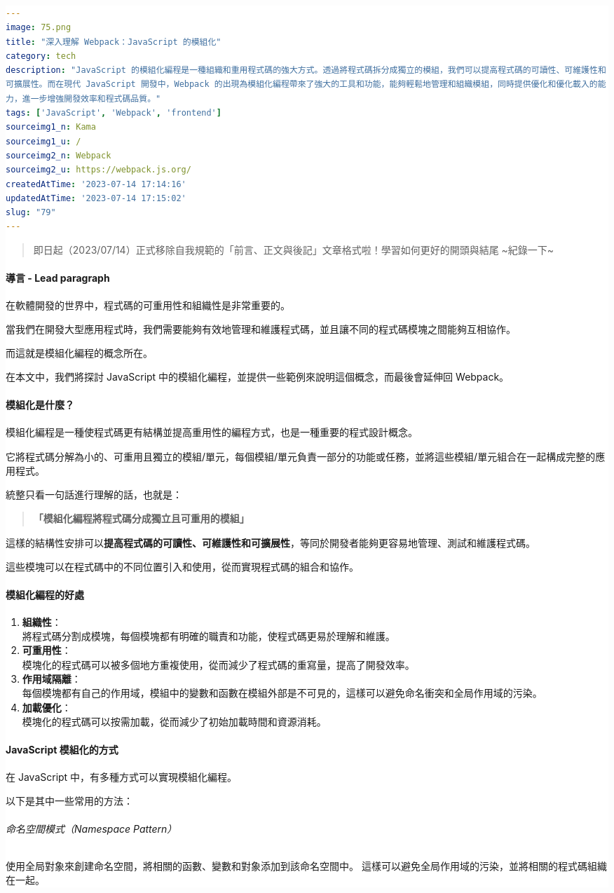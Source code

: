 ```yaml
---
image: 75.png
title: "深入理解 Webpack：JavaScript 的模組化"
category: tech
description: "JavaScript 的模組化編程是一種組織和重用程式碼的強大方式。透過將程式碼拆分成獨立的模組，我們可以提高程式碼的可讀性、可維護性和可擴展性。而在現代 JavaScript 開發中，Webpack 的出現為模組化編程帶來了強大的工具和功能，能夠輕鬆地管理和組織模組，同時提供優化和優化載入的能力，進一步增強開發效率和程式碼品質。"
tags: ['JavaScript', 'Webpack', 'frontend']
sourceimg1_n: Kama
sourceimg1_u: /
sourceimg2_n: Webpack
sourceimg2_u: https://webpack.js.org/
createdAtTime: '2023-07-14 17:14:16'
updatedAtTime: '2023-07-14 17:15:02'
slug: "79"
---
```

> 即日起（2023/07/14）正式移除自我規範的「前言、正文與後記」文章格式啦！學習如何更好的開頭與結尾 ~紀錄一下~

#### 導言 - Lead paragraph
在軟體開發的世界中，程式碼的可重用性和組織性是非常重要的。

當我們在開發大型應用程式時，我們需要能夠有效地管理和維護程式碼，並且讓不同的程式碼模塊之間能夠互相協作。

而這就是模組化編程的概念所在。

在本文中，我們將探討 JavaScript 中的模組化編程，並提供一些範例來說明這個概念，而最後會延伸回 Webpack。

#### 模組化是什麼？
模組化編程是一種使程式碼更有結構並提高重用性的編程方式，也是一種重要的程式設計概念。

它將程式碼分解為小的、可重用且獨立的模組/單元，每個模組/單元負責一部分的功能或任務，並將這些模組/單元組合在一起構成完整的應用程式。

統整只看一句話進行理解的話，也就是：

> **「模組化編程將程式碼分成獨立且可重用的模組」**

這樣的結構性安排可以**提高程式碼的可讀性、可維護性和可擴展性**，等同於開發者能夠更容易地管理、測試和維護程式碼。

這些模塊可以在程式碼中的不同位置引入和使用，從而實現程式碼的組合和協作。

#### 模組化編程的好處

1. **組織性**：<br/>將程式碼分割成模塊，每個模塊都有明確的職責和功能，使程式碼更易於理解和維護。
2. **可重用性**：<br/>模塊化的程式碼可以被多個地方重複使用，從而減少了程式碼的重寫量，提高了開發效率。
3. **作用域隔離**：<br/>每個模塊都有自己的作用域，模組中的變數和函數在模組外部是不可見的，這樣可以避免命名衝突和全局作用域的污染。
4. **加載優化**：<br/>模塊化的程式碼可以按需加載，從而減少了初始加載時間和資源消耗。

#### JavaScript 模組化的方式
在 JavaScript 中，有多種方式可以實現模組化編程。

以下是其中一些常用的方法：

###### 命名空間模式（Namespace Pattern）
使用全局對象來創建命名空間，將相關的函數、變數和對象添加到該命名空間中。
這樣可以避免全局作用域的污染，並將相關的程式碼組織在一起。
